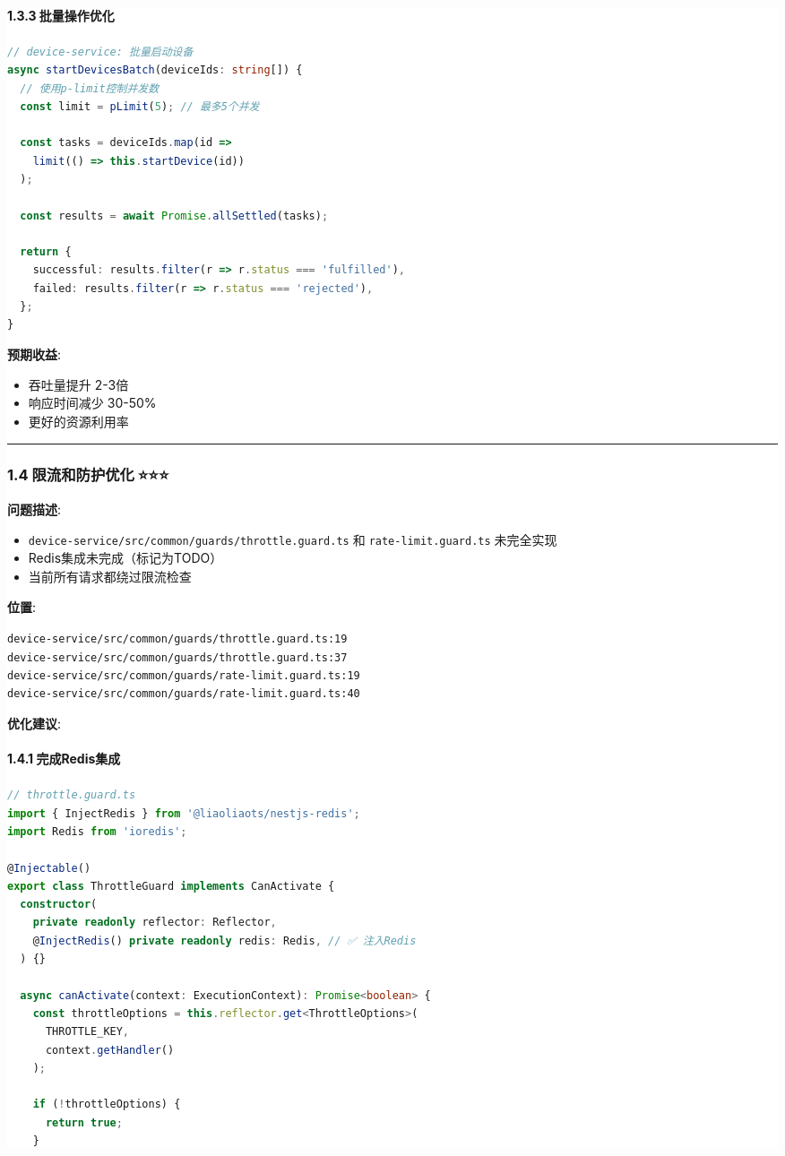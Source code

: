 #### 1.3.3 批量操作优化
```typescript
// device-service: 批量启动设备
async startDevicesBatch(deviceIds: string[]) {
  // 使用p-limit控制并发数
  const limit = pLimit(5); // 最多5个并发
  
  const tasks = deviceIds.map(id => 
    limit(() => this.startDevice(id))
  );
  
  const results = await Promise.allSettled(tasks);
  
  return {
    successful: results.filter(r => r.status === 'fulfilled'),
    failed: results.filter(r => r.status === 'rejected'),
  };
}
```

**预期收益**:
- 吞吐量提升 2-3倍
- 响应时间减少 30-50%
- 更好的资源利用率

---

### 1.4 限流和防护优化 ⭐⭐⭐

**问题描述**:
- `device-service/src/common/guards/throttle.guard.ts` 和 `rate-limit.guard.ts` 未完全实现
- Redis集成未完成（标记为TODO）
- 当前所有请求都绕过限流检查

**位置**:
```
device-service/src/common/guards/throttle.guard.ts:19
device-service/src/common/guards/throttle.guard.ts:37
device-service/src/common/guards/rate-limit.guard.ts:19
device-service/src/common/guards/rate-limit.guard.ts:40
```

**优化建议**:

#### 1.4.1 完成Redis集成
```typescript
// throttle.guard.ts
import { InjectRedis } from '@liaoliaots/nestjs-redis';
import Redis from 'ioredis';

@Injectable()
export class ThrottleGuard implements CanActivate {
  constructor(
    private readonly reflector: Reflector,
    @InjectRedis() private readonly redis: Redis, // ✅ 注入Redis
  ) {}

  async canActivate(context: ExecutionContext): Promise<boolean> {
    const throttleOptions = this.reflector.get<ThrottleOptions>(
      THROTTLE_KEY, 
      context.getHandler()
    );

    if (!throttleOptions) {
      return true;
    }
```